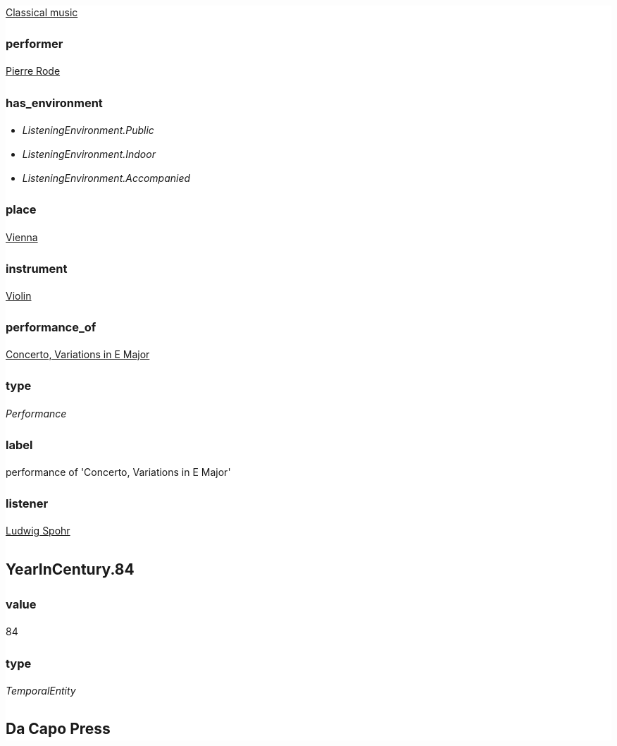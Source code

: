 [Classical music](#Classical-music)

### performer


[Pierre Rode](#Pierre-Rode)

### has_environment

 - *ListeningEnvironment.Public*

 - *ListeningEnvironment.Indoor*

 - *ListeningEnvironment.Accompanied*

### place


[Vienna](#Vienna)

### instrument


[Violin](#Violin)

### performance_of


[Concerto, Variations in E Major](#Concerto-Variations-in-E-Major)

### type


*Performance*

### label


performance of 'Concerto, Variations in E Major'

### listener


[Ludwig Spohr](#Ludwig-Spohr)

## YearInCentury.84

### value


84

### type


*TemporalEntity*

## Da Capo Press
